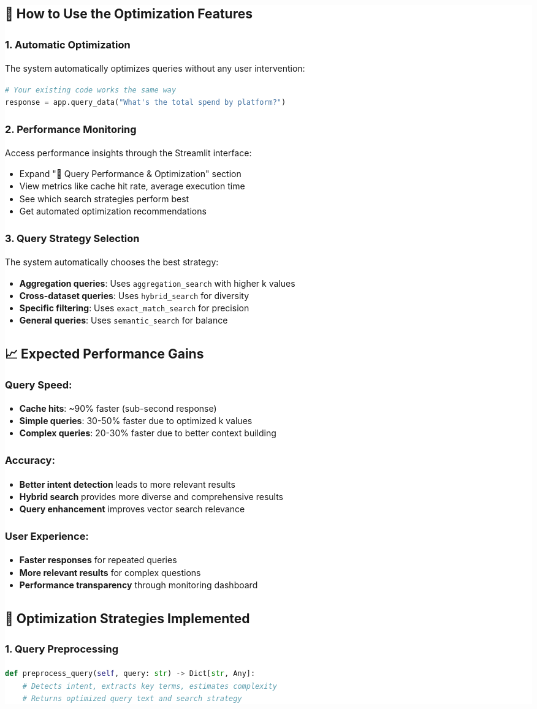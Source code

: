 ## 🔧 How to Use the Optimization Features

### 1. **Automatic Optimization**
The system automatically optimizes queries without any user intervention:
```python
# Your existing code works the same way
response = app.query_data("What's the total spend by platform?")
```

### 2. **Performance Monitoring**
Access performance insights through the Streamlit interface:
- Expand "🚀 Query Performance & Optimization" section
- View metrics like cache hit rate, average execution time
- See which search strategies perform best
- Get automated optimization recommendations

### 3. **Query Strategy Selection**
The system automatically chooses the best strategy:
- **Aggregation queries**: Uses `aggregation_search` with higher k values
- **Cross-dataset queries**: Uses `hybrid_search` for diversity
- **Specific filtering**: Uses `exact_match_search` for precision
- **General queries**: Uses `semantic_search` for balance

## 📈 Expected Performance Gains

### Query Speed:
- **Cache hits**: ~90% faster (sub-second response)
- **Simple queries**: 30-50% faster due to optimized k values
- **Complex queries**: 20-30% faster due to better context building

### Accuracy:
- **Better intent detection** leads to more relevant results
- **Hybrid search** provides more diverse and comprehensive results
- **Query enhancement** improves vector search relevance

### User Experience:
- **Faster responses** for repeated queries
- **More relevant results** for complex questions
- **Performance transparency** through monitoring dashboard

## 🎯 Optimization Strategies Implemented

### 1. **Query Preprocessing**
```python
def preprocess_query(self, query: str) -> Dict[str, Any]:
    # Detects intent, extracts key terms, estimates complexity
    # Returns optimized query text and search strategy
```
